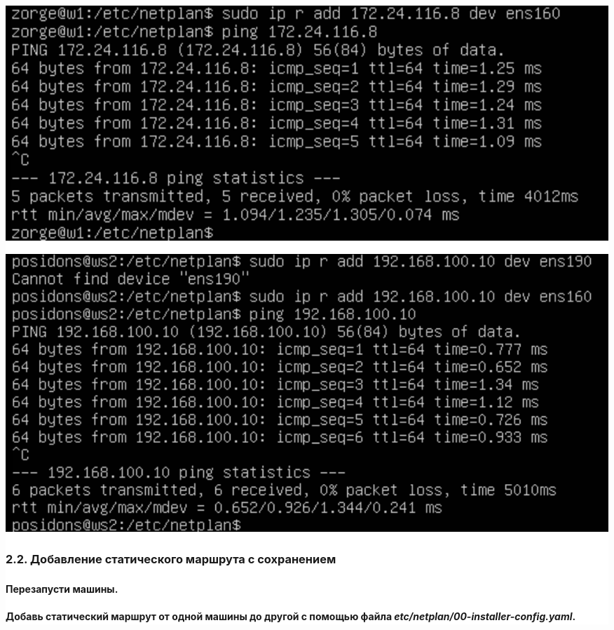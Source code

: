 ![](/Linux%20Network/src/screenshots/Part_2/l_2_7.png)

![](/Linux%20Network/src/screenshots/Part_2/l_2_8.png)

### 2.2. Добавление статического маршрута с сохранением
#### Перезапусти машины.
#### Добавь статический маршрут от одной машины до другой с помощью файла *etc/netplan/00-installer-config.yaml*.

